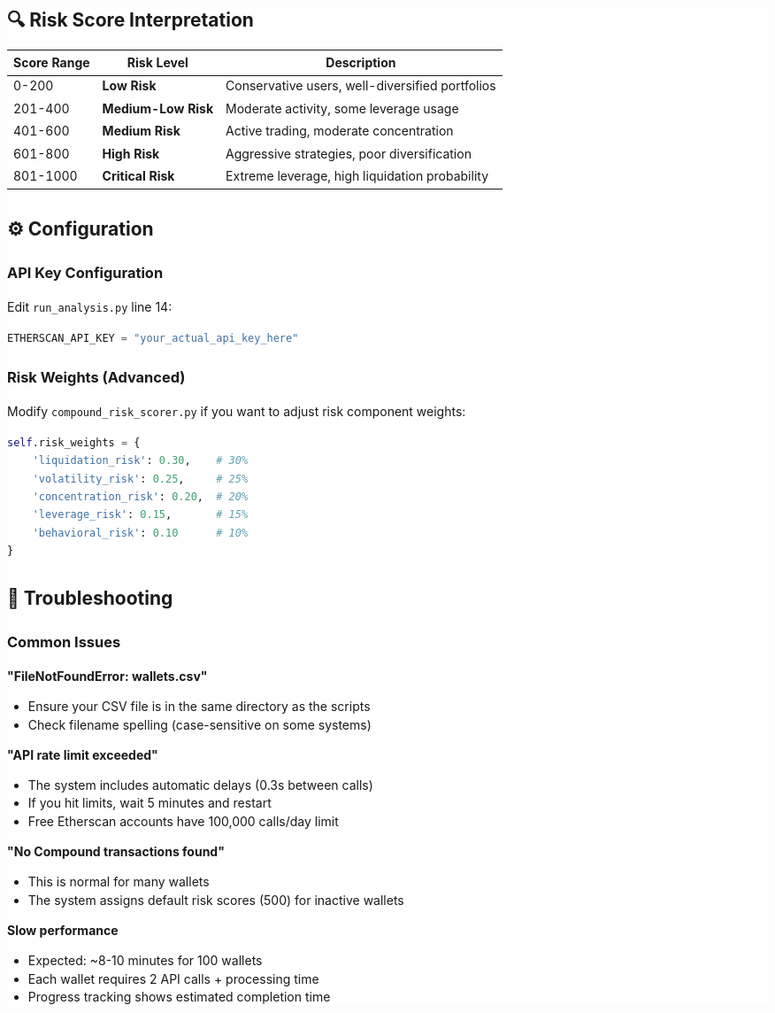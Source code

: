 ## 🔍 Risk Score Interpretation

| Score Range | Risk Level | Description |
|-------------|------------|-------------|
| 0-200 | **Low Risk** | Conservative users, well-diversified portfolios |
| 201-400 | **Medium-Low Risk** | Moderate activity, some leverage usage |
| 401-600 | **Medium Risk** | Active trading, moderate concentration |
| 601-800 | **High Risk** | Aggressive strategies, poor diversification |
| 801-1000 | **Critical Risk** | Extreme leverage, high liquidation probability |

## ⚙️ Configuration

### API Key Configuration
Edit `run_analysis.py` line 14:
```python
ETHERSCAN_API_KEY = "your_actual_api_key_here"
```

### Risk Weights (Advanced)
Modify `compound_risk_scorer.py` if you want to adjust risk component weights:
```python
self.risk_weights = {
    'liquidation_risk': 0.30,    # 30%
    'volatility_risk': 0.25,     # 25%
    'concentration_risk': 0.20,  # 20%
    'leverage_risk': 0.15,       # 15%
    'behavioral_risk': 0.10      # 10%
}
```

## 🔧 Troubleshooting

### Common Issues

**"FileNotFoundError: wallets.csv"**
- Ensure your CSV file is in the same directory as the scripts
- Check filename spelling (case-sensitive on some systems)

**"API rate limit exceeded"**
- The system includes automatic delays (0.3s between calls)
- If you hit limits, wait 5 minutes and restart
- Free Etherscan accounts have 100,000 calls/day limit

**"No Compound transactions found"**
- This is normal for many wallets
- The system assigns default risk scores (500) for inactive wallets

**Slow performance**
- Expected: ~8-10 minutes for 100 wallets
- Each wallet requires 2 API calls + processing time
- Progress tracking shows estimated completion time
